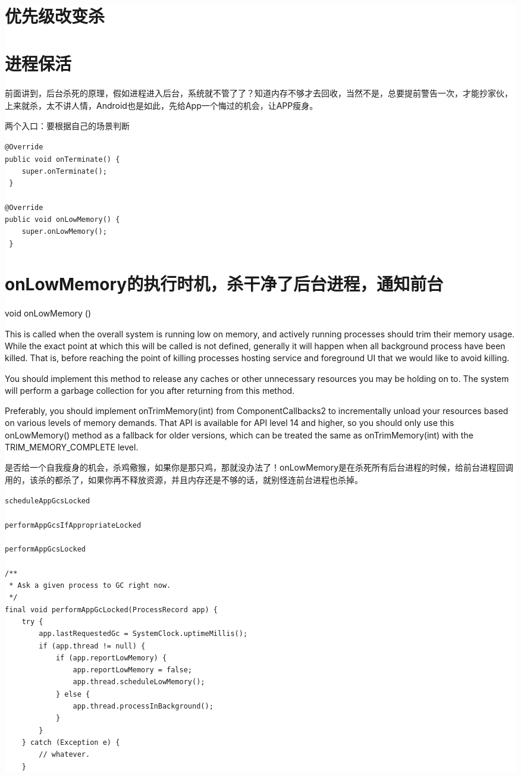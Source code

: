 # 优先级改变杀
 

# 进程保活 

前面讲到，后台杀死的原理，假如进程进入后台，系统就不管了了？知道内存不够才去回收，当然不是，总要提前警告一次，才能抄家伙，上来就杀，太不讲人情，Android也是如此，先给App一个悔过的机会，让APP瘦身。

两个入口：要根据自己的场景判断

    @Override
    public void onTerminate() {
        super.onTerminate();
     }

    @Override
    public void onLowMemory() {
        super.onLowMemory();
     }



    
 
# onLowMemory的执行时机，杀干净了后台进程，通知前台

void onLowMemory ()

This is called when the overall system is running low on memory, and actively running processes should trim their memory usage. While the exact point at which this will be called is not defined, generally it will happen when all background process have been killed. That is, before reaching the point of killing processes hosting service and foreground UI that we would like to avoid killing.

You should implement this method to release any caches or other unnecessary resources you may be holding on to. The system will perform a garbage collection for you after returning from this method.

Preferably, you should implement onTrimMemory(int) from ComponentCallbacks2 to incrementally unload your resources based on various levels of memory demands. That API is available for API level 14 and higher, so you should only use this onLowMemory() method as a fallback for older versions, which can be treated the same as onTrimMemory(int) with the TRIM_MEMORY_COMPLETE level.


是否给一个自我瘦身的机会，杀鸡儆猴，如果你是那只鸡，那就没办法了！onLowMemory是在杀死所有后台进程的时候，给前台进程回调用的，该杀的都杀了，如果你再不释放资源，并且内存还是不够的话，就别怪连前台进程也杀掉。 

	scheduleAppGcsLocked
	
	performAppGcsIfAppropriateLocked
	
	performAppGcsLocked

    /**
     * Ask a given process to GC right now.
     */
    final void performAppGcLocked(ProcessRecord app) {
        try {
            app.lastRequestedGc = SystemClock.uptimeMillis();
            if (app.thread != null) {
                if (app.reportLowMemory) {
                    app.reportLowMemory = false;
                    app.thread.scheduleLowMemory();
                } else {
                    app.thread.processInBackground();
                }
            }
        } catch (Exception e) {
            // whatever.
        }